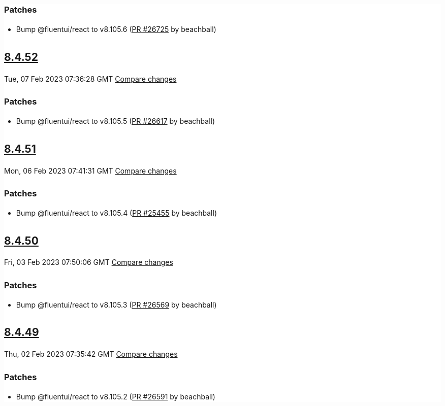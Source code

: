 ### Patches

- Bump @fluentui/react to v8.105.6 ([PR #26725](https://github.com/microsoft/fluentui/pull/26725) by beachball)

## [8.4.52](https://github.com/microsoft/fluentui/tree/@fluentui/cra-template_v8.4.52)

Tue, 07 Feb 2023 07:36:28 GMT 
[Compare changes](https://github.com/microsoft/fluentui/compare/@fluentui/cra-template_v8.4.51..@fluentui/cra-template_v8.4.52)

### Patches

- Bump @fluentui/react to v8.105.5 ([PR #26617](https://github.com/microsoft/fluentui/pull/26617) by beachball)

## [8.4.51](https://github.com/microsoft/fluentui/tree/@fluentui/cra-template_v8.4.51)

Mon, 06 Feb 2023 07:41:31 GMT 
[Compare changes](https://github.com/microsoft/fluentui/compare/@fluentui/cra-template_v8.4.50..@fluentui/cra-template_v8.4.51)

### Patches

- Bump @fluentui/react to v8.105.4 ([PR #25455](https://github.com/microsoft/fluentui/pull/25455) by beachball)

## [8.4.50](https://github.com/microsoft/fluentui/tree/@fluentui/cra-template_v8.4.50)

Fri, 03 Feb 2023 07:50:06 GMT 
[Compare changes](https://github.com/microsoft/fluentui/compare/@fluentui/cra-template_v8.4.49..@fluentui/cra-template_v8.4.50)

### Patches

- Bump @fluentui/react to v8.105.3 ([PR #26569](https://github.com/microsoft/fluentui/pull/26569) by beachball)

## [8.4.49](https://github.com/microsoft/fluentui/tree/@fluentui/cra-template_v8.4.49)

Thu, 02 Feb 2023 07:35:42 GMT 
[Compare changes](https://github.com/microsoft/fluentui/compare/@fluentui/cra-template_v8.4.48..@fluentui/cra-template_v8.4.49)

### Patches

- Bump @fluentui/react to v8.105.2 ([PR #26591](https://github.com/microsoft/fluentui/pull/26591) by beachball)
